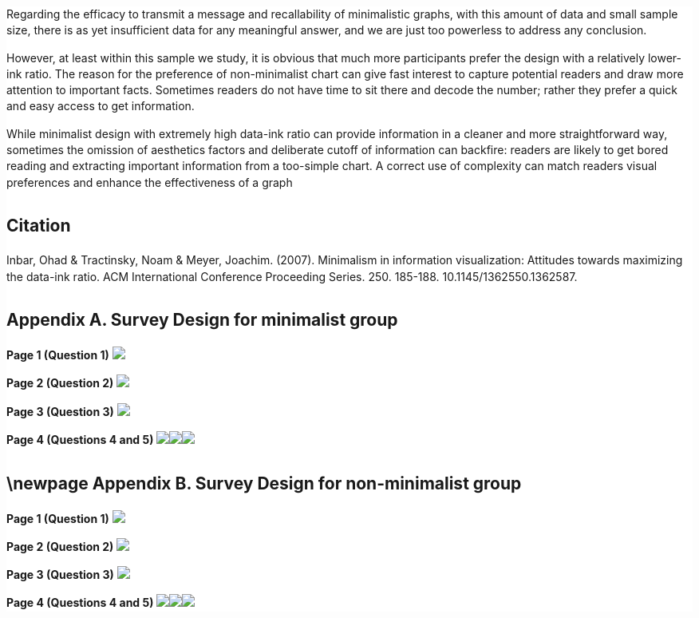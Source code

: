 Regarding the efficacy to transmit a message and recallability of
minimalistic graphs, with this amount of data and small sample size,
there is as yet insufficient data for any meaningful answer, and we are
just too powerless to address any conclusion.

However, at least within this sample we study, it is obvious that much
more participants prefer the design with a relatively lower-ink ratio.
The reason for the preference of non-minimalist chart can give fast
interest to capture potential readers and draw more attention to
important facts. Sometimes readers do not have time to sit there and
decode the number; rather they prefer a quick and easy access to get
information.

While minimalist design with extremely high data-ink ratio can provide
information in a cleaner and more straightforward way, sometimes the
omission of aesthetics factors and deliberate cutoff of information can
backfire: readers are likely to get bored reading and extracting
important information from a too-simple chart. A correct use of
complexity can match readers visual preferences and enhance the
effectiveness of a graph

Citation
--------

Inbar, Ohad & Tractinsky, Noam & Meyer, Joachim. (2007). Minimalism in
information visualization: Attitudes towards maximizing the data-ink
ratio. ACM International Conference Proceeding Series. 250. 185-188.
10.1145/1362550.1362587.

Appendix A. Survey Design for minimalist group
----------------------------------------------

**Page 1 (Question 1)** <img src="Q1min.png" width="70%" />

**Page 2 (Question 2)** <img src="Q2min.png" width="70%" />

**Page 3 (Question 3)** <img src="Q3.png" width="70%" />

**Page 4 (Questions 4 and 5)**
<img src="max.png" width="70%" /><img src="min.png" width="70%" /><img src="Q4Q5.png" width="70%" />

\newpage
Appendix B. Survey Design for non-minimalist group
--------------------------------------------------

**Page 1 (Question 1)** <img src="Q1max.png" width="70%" />

**Page 2 (Question 2)** <img src="Q2max.png" width="70%" />

**Page 3 (Question 3)** <img src="Q3.png" width="70%" />

**Page 4 (Questions 4 and 5)**
<img src="max.png" width="70%" /><img src="min.png" width="70%" /><img src="Q4Q5.png" width="70%" />
